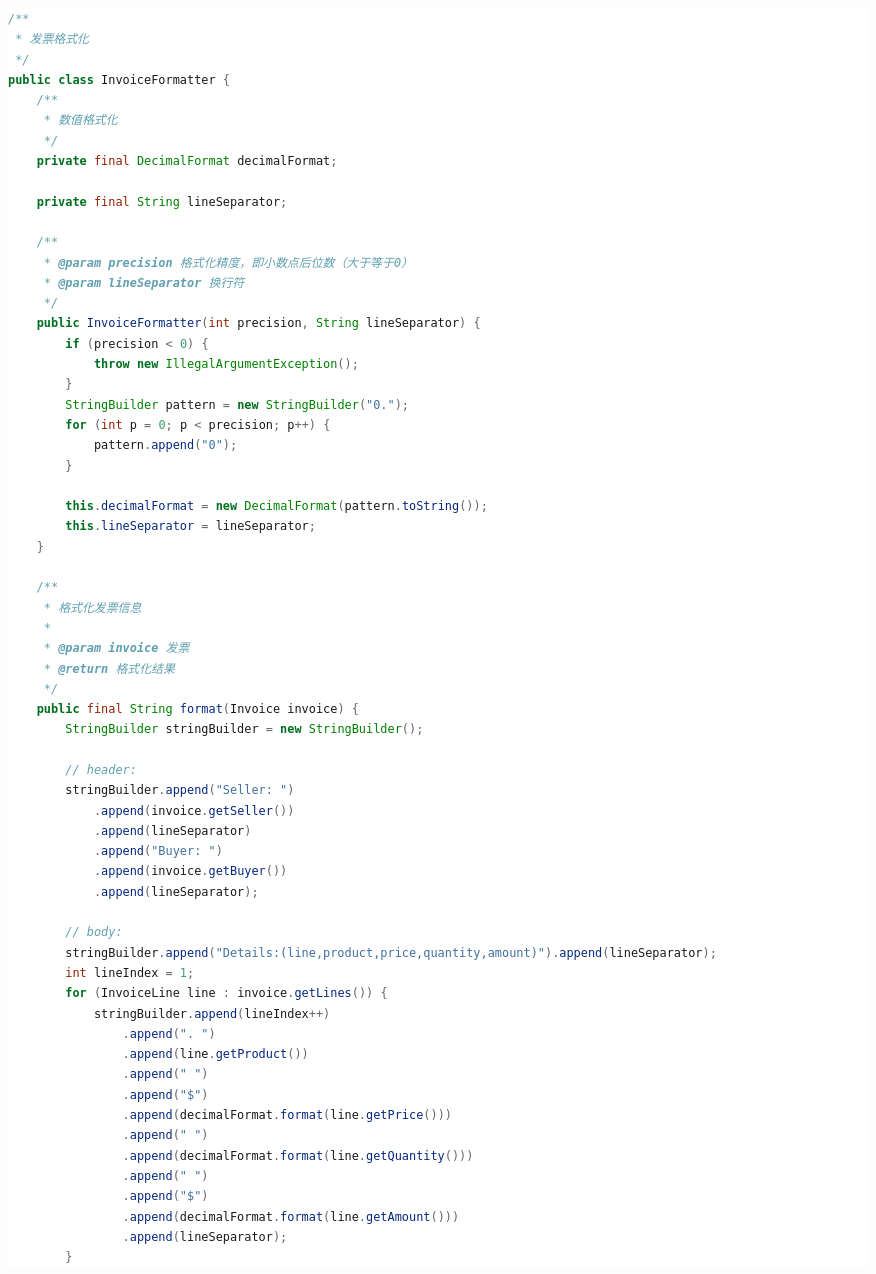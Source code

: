 ```java
/**
 * 发票格式化
 */
public class InvoiceFormatter {
    /**
     * 数值格式化
     */
    private final DecimalFormat decimalFormat;

    private final String lineSeparator;

    /**
     * @param precision 格式化精度，即小数点后位数（大于等于0）
     * @param lineSeparator 换行符
     */
    public InvoiceFormatter(int precision, String lineSeparator) {
        if (precision < 0) {
            throw new IllegalArgumentException();
        }
        StringBuilder pattern = new StringBuilder("0.");
        for (int p = 0; p < precision; p++) {
            pattern.append("0");
        }

        this.decimalFormat = new DecimalFormat(pattern.toString());
        this.lineSeparator = lineSeparator;
    }

    /**
     * 格式化发票信息
     * 
     * @param invoice 发票
     * @return 格式化结果
     */
    public final String format(Invoice invoice) {
        StringBuilder stringBuilder = new StringBuilder();

        // header:
        stringBuilder.append("Seller: ")
            .append(invoice.getSeller())
            .append(lineSeparator)
            .append("Buyer: ")
            .append(invoice.getBuyer())
            .append(lineSeparator);

        // body:
        stringBuilder.append("Details:(line,product,price,quantity,amount)").append(lineSeparator);
        int lineIndex = 1;
        for (InvoiceLine line : invoice.getLines()) {
            stringBuilder.append(lineIndex++)
                .append(". ")
                .append(line.getProduct())
                .append(" ")
                .append("$")
                .append(decimalFormat.format(line.getPrice()))
                .append(" ")
                .append(decimalFormat.format(line.getQuantity()))
                .append(" ")
                .append("$")
                .append(decimalFormat.format(line.getAmount()))
                .append(lineSeparator);
        }

```